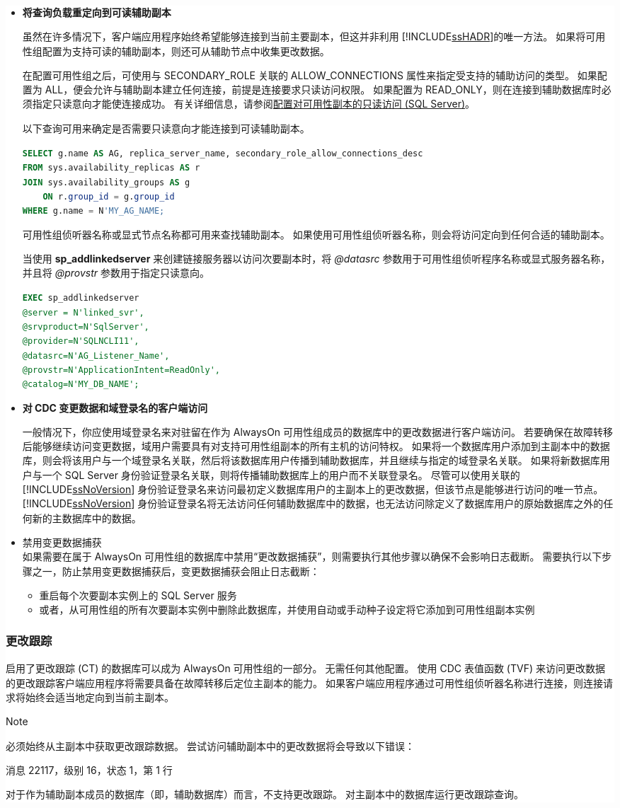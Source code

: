 -   **将查询负载重定向到可读辅助副本**  
  
     虽然在许多情况下，客户端应用程序始终希望能够连接到当前主要副本，但这并非利用 [!INCLUDE[ssHADR](../../../includes/sshadr-md.md)]的唯一方法。 如果将可用性组配置为支持可读的辅助副本，则还可从辅助节点中收集更改数据。  
  
     在配置可用性组之后，可使用与 SECONDARY_ROLE 关联的 ALLOW_CONNECTIONS 属性来指定受支持的辅助访问的类型。 如果配置为 ALL，便会允许与辅助副本建立任何连接，前提是连接要求只读访问权限。 如果配置为 READ_ONLY，则在连接到辅助数据库时必须指定只读意向才能使连接成功。 有关详细信息，请参阅[配置对可用性副本的只读访问 (SQL Server)](../../../database-engine/availability-groups/windows/configure-read-only-access-on-an-availability-replica-sql-server.md)。  
  
     以下查询可用来确定是否需要只读意向才能连接到可读辅助副本。  
  
    ```sql  
    SELECT g.name AS AG, replica_server_name, secondary_role_allow_connections_desc  
    FROM sys.availability_replicas AS r  
    JOIN sys.availability_groups AS g  
        ON r.group_id = g.group_id  
    WHERE g.name = N'MY_AG_NAME;  
    ```  
  
     可用性组侦听器名称或显式节点名称都可用来查找辅助副本。 如果使用可用性组侦听器名称，则会将访问定向到任何合适的辅助副本。  
  
     当使用 **sp_addlinkedserver** 来创建链接服务器以访问次要副本时，将 *@datasrc* 参数用于可用性组侦听程序名称或显式服务器名称，并且将 *@provstr* 参数用于指定只读意向。  
  
    ```sql  
    EXEC sp_addlinkedserver   
    @server = N'linked_svr',   
    @srvproduct=N'SqlServer',  
    @provider=N'SQLNCLI11',   
    @datasrc=N'AG_Listener_Name',   
    @provstr=N'ApplicationIntent=ReadOnly',   
    @catalog=N'MY_DB_NAME';  
    ```  
  
-   **对 CDC 变更数据和域登录名的客户端访问**  
  
     一般情况下，你应使用域登录名来对驻留在作为 AlwaysOn 可用性组成员的数据库中的更改数据进行客户端访问。 若要确保在故障转移后能够继续访问变更数据，域用户需要具有对支持可用性组副本的所有主机的访问特权。 如果将一个数据库用户添加到主副本中的数据库，则会将该用户与一个域登录名关联，然后将该数据库用户传播到辅助数据库，并且继续与指定的域登录名关联。 如果将新数据库用户与一个 SQL Server 身份验证登录名关联，则将传播辅助数据库上的用户而不关联登录名。 尽管可以使用关联的 [!INCLUDE[ssNoVersion](../../../includes/ssnoversion-md.md)] 身份验证登录名来访问最初定义数据库用户的主副本上的更改数据，但该节点是能够进行访问的唯一节点。 [!INCLUDE[ssNoVersion](../../../includes/ssnoversion-md.md)] 身份验证登录名将无法访问任何辅助数据库中的数据，也无法访问除定义了数据库用户的原始数据库之外的任何新的主数据库中的数据。  
     
-   禁用变更数据捕获  
如果需要在属于 AlwaysOn 可用性组的数据库中禁用“更改数据捕获”，则需要执行其他步骤以确保不会影响日志截断。 需要执行以下步骤之一，防止禁用变更数据捕获后，变更数据捕获会阻止日志截断：
    - 重启每个次要副本实例上的 SQL Server 服务
    - 或者，从可用性组的所有次要副本实例中删除此数据库，并使用自动或手动种子设定将它添加到可用性组副本实例
  
###  <a name="CT"></a> 更改跟踪  
 启用了更改跟踪 (CT) 的数据库可以成为 AlwaysOn 可用性组的一部分。 无需任何其他配置。 使用 CDC 表值函数 (TVF) 来访问更改数据的更改跟踪客户端应用程序将需要具备在故障转移后定位主副本的能力。 如果客户端应用程序通过可用性组侦听器名称进行连接，则连接请求将始终会适当地定向到当前主副本。  
  
> [!NOTE]  
>  必须始终从主副本中获取更改跟踪数据。 尝试访问辅助副本中的更改数据将会导致以下错误：  
>   
>  消息 22117，级别 16，状态 1，第 1 行  
>   
>  对于作为辅助副本成员的数据库（即，辅助数据库）而言，不支持更改跟踪。 对主副本中的数据库运行更改跟踪查询。  
  